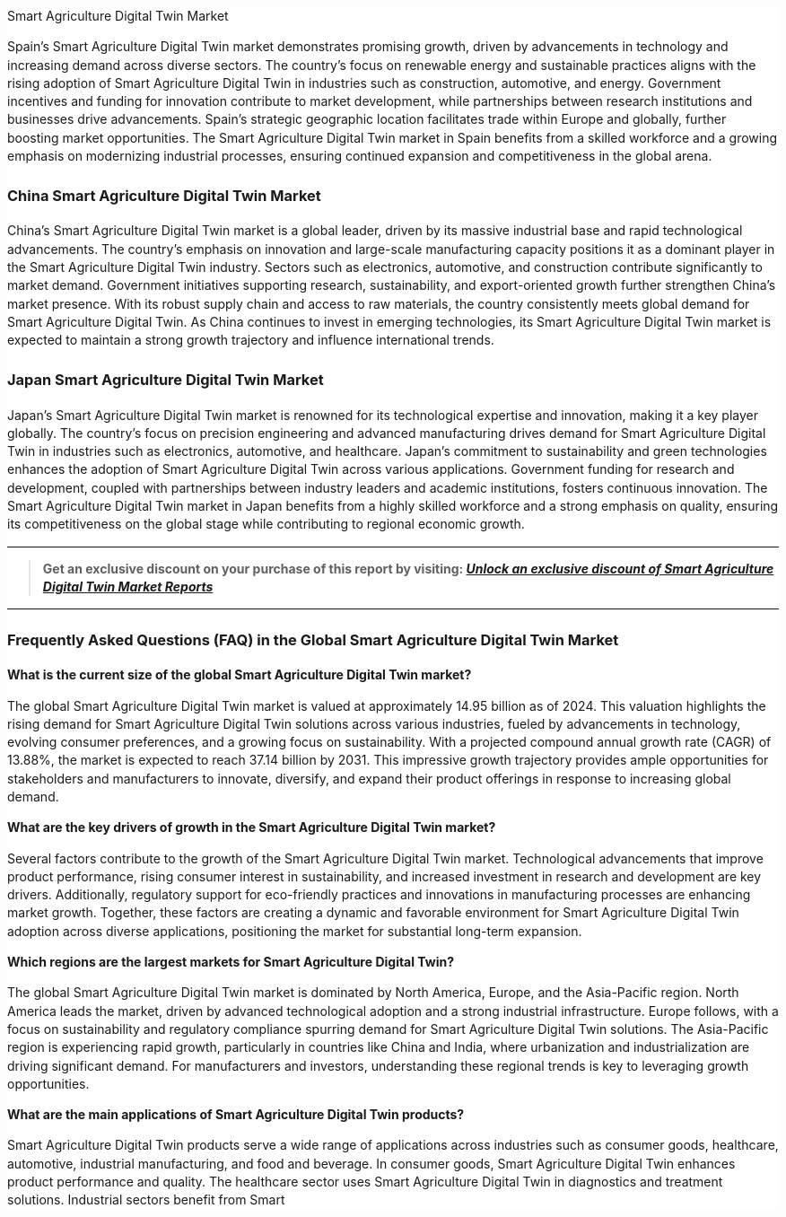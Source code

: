 Smart Agriculture Digital Twin Market</h3><p>Spain&rsquo;s Smart Agriculture Digital Twin market demonstrates promising growth, driven by advancements in technology and increasing demand across diverse sectors. The country&rsquo;s focus on renewable energy and sustainable practices aligns with the rising adoption of Smart Agriculture Digital Twin in industries such as construction, automotive, and energy. Government incentives and funding for innovation contribute to market development, while partnerships between research institutions and businesses drive advancements. Spain&rsquo;s strategic geographic location facilitates trade within Europe and globally, further boosting market opportunities. The Smart Agriculture Digital Twin market in Spain benefits from a skilled workforce and a growing emphasis on modernizing industrial processes, ensuring continued expansion and competitiveness in the global arena.</p><h3>China Smart Agriculture Digital Twin Market</h3><p>China&rsquo;s Smart Agriculture Digital Twin market is a global leader, driven by its massive industrial base and rapid technological advancements. The country&rsquo;s emphasis on innovation and large-scale manufacturing capacity positions it as a dominant player in the Smart Agriculture Digital Twin industry. Sectors such as electronics, automotive, and construction contribute significantly to market demand. Government initiatives supporting research, sustainability, and export-oriented growth further strengthen China&rsquo;s market presence. With its robust supply chain and access to raw materials, the country consistently meets global demand for Smart Agriculture Digital Twin. As China continues to invest in emerging technologies, its Smart Agriculture Digital Twin market is expected to maintain a strong growth trajectory and influence international trends.</p><h3>Japan Smart Agriculture Digital Twin Market</h3><p>Japan&rsquo;s Smart Agriculture Digital Twin market is renowned for its technological expertise and innovation, making it a key player globally. The country&rsquo;s focus on precision engineering and advanced manufacturing drives demand for Smart Agriculture Digital Twin in industries such as electronics, automotive, and healthcare. Japan&rsquo;s commitment to sustainability and green technologies enhances the adoption of Smart Agriculture Digital Twin across various applications. Government funding for research and development, coupled with partnerships between industry leaders and academic institutions, fosters continuous innovation. The Smart Agriculture Digital Twin market in Japan benefits from a highly skilled workforce and a strong emphasis on quality, ensuring its competitiveness on the global stage while contributing to regional economic growth.</p><hr /><blockquote><p><strong>Get an exclusive discount on your purchase of this report by visiting: <em><a href="://marketresearchpulse.com/ask-for-discount/12231?utm_source=Github&amp;utm_medium=028">Unlock an exclusive discount of Smart Agriculture Digital Twin Market Reports</a></em>&nbsp;</strong></p></blockquote><hr /><h3>Frequently Asked Questions (FAQ) in the Global Smart Agriculture Digital Twin Market</h3><p><strong>What is the current size of the global Smart Agriculture Digital Twin market?</strong></p><p>The global Smart Agriculture Digital Twin market is valued at approximately 14.95 billion as of 2024. This valuation highlights the rising demand for Smart Agriculture Digital Twin solutions across various industries, fueled by advancements in technology, evolving consumer preferences, and a growing focus on sustainability. With a projected compound annual growth rate (CAGR) of 13.88%, the market is expected to reach 37.14 billion by 2031. This impressive growth trajectory provides ample opportunities for stakeholders and manufacturers to innovate, diversify, and expand their product offerings in response to increasing global demand.</p><p><strong>What are the key drivers of growth in the Smart Agriculture Digital Twin market?</strong></p><p>Several factors contribute to the growth of the Smart Agriculture Digital Twin market. Technological advancements that improve product performance, rising consumer interest in sustainability, and increased investment in research and development are key drivers. Additionally, regulatory support for eco-friendly practices and innovations in manufacturing processes are enhancing market growth. Together, these factors are creating a dynamic and favorable environment for Smart Agriculture Digital Twin adoption across diverse applications, positioning the market for substantial long-term expansion.</p><p><strong>Which regions are the largest markets for Smart Agriculture Digital Twin?</strong></p><p>The global Smart Agriculture Digital Twin market is dominated by North America, Europe, and the Asia-Pacific region. North America leads the market, driven by advanced technological adoption and a strong industrial infrastructure. Europe follows, with a focus on sustainability and regulatory compliance spurring demand for Smart Agriculture Digital Twin solutions. The Asia-Pacific region is experiencing rapid growth, particularly in countries like China and India, where urbanization and industrialization are driving significant demand. For manufacturers and investors, understanding these regional trends is key to leveraging growth opportunities.</p><p><strong>What are the main applications of Smart Agriculture Digital Twin products?</strong></p><p>Smart Agriculture Digital Twin products serve a wide range of applications across industries such as consumer goods, healthcare, automotive, industrial manufacturing, and food and beverage. In consumer goods, Smart Agriculture Digital Twin enhances product performance and quality. The healthcare sector uses Smart Agriculture Digital Twin in diagnostics and treatment solutions. Industrial sectors benefit from Smart